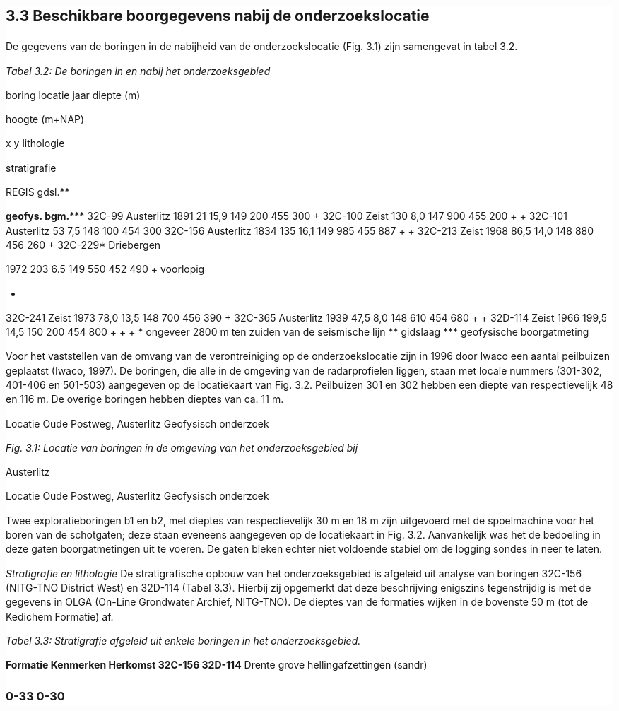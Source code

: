 ## 3.3 Beschikbare boorgegevens nabij de onderzoekslocatie 

 De gegevens van de boringen in de nabijheid van de onderzoekslocatie (Fig. 3.1) zijn samengevat in tabel 3.2. 

_Tabel 3.2: De boringen in en nabij het onderzoeksgebied_ 

 boring locatie jaar diepte (m) 

 hoogte (m+NAP) 

 x y lithologie 

 stratigrafie 

 REGIS gdsl.** 

**geofys. bgm.***** 32C-99 Austerlitz 1891 21 15,9 149 200 455 300 + 32C-100 Zeist 130 8,0 147 900 455 200 + + 32C-101 Austerlitz 53 7,5 148 100 454 300 32C-156 Austerlitz 1834 135 16,1 149 985 455 887 + + 32C-213 Zeist 1968 86,5 14,0 148 880 456 260 + 32C-229* Driebergen 

 1972 203 6.5 149 550 452 490 + voorlopig 

 + 

32C-241 Zeist 1973 78,0 13,5 148 700 456 390 + 32C-365 Austerlitz 1939 47,5 8,0 148 610 454 680 + + 32D-114 Zeist 1966 199,5 14,5 150 200 454 800 + + + * ongeveer 2800 m ten zuiden van de seismische lijn ** gidslaag *** geofysische boorgatmeting 

 Voor het vaststellen van de omvang van de verontreiniging op de onderzoekslocatie zijn in 1996 door Iwaco een aantal peilbuizen geplaatst (Iwaco, 1997). De boringen, die alle in de omgeving van de radarprofielen liggen, staan met locale nummers (301-302, 401-406 en 501-503) aangegeven op de locatiekaart van Fig. 3.2. Peilbuizen 301 en 302 hebben een diepte van respectievelijk 48 en 116 m. De overige boringen hebben dieptes van ca. 11 m. 


 Locatie Oude Postweg, Austerlitz Geofysisch onderzoek 

_Fig. 3.1: Locatie van boringen in de omgeving van het onderzoeksgebied bij_ 

 Austerlitz 


 Locatie Oude Postweg, Austerlitz Geofysisch onderzoek 

Twee exploratieboringen b1 en b2, met dieptes van respectievelijk 30 m en 18 m zijn uitgevoerd met de spoelmachine voor het boren van de schotgaten; deze staan eveneens aangegeven op de locatiekaart in Fig. 3.2. Aanvankelijk was het de bedoeling in deze gaten boorgatmetingen uit te voeren. De gaten bleken echter niet voldoende stabiel om de logging sondes in neer te laten. 

_Stratigrafie en lithologie_ De stratigrafische opbouw van het onderzoeksgebied is afgeleid uit analyse van boringen 32C-156 (NITG-TNO District West) en 32D-114 (Tabel 3.3). Hierbij zij opgemerkt dat deze beschrijving enigszins tegenstrijdig is met de gegevens in OLGA (On-Line Grondwater Archief, NITG-TNO). De dieptes van de formaties wijken in de bovenste 50 m (tot de Kedichem Formatie) af. 

_Tabel 3.3: Stratigrafie afgeleid uit enkele boringen in het onderzoeksgebied._ 

**Formatie Kenmerken Herkomst 32C-156 32D-114** Drente grove hellingafzettingen (sandr) 

### 0-33 0-30 

